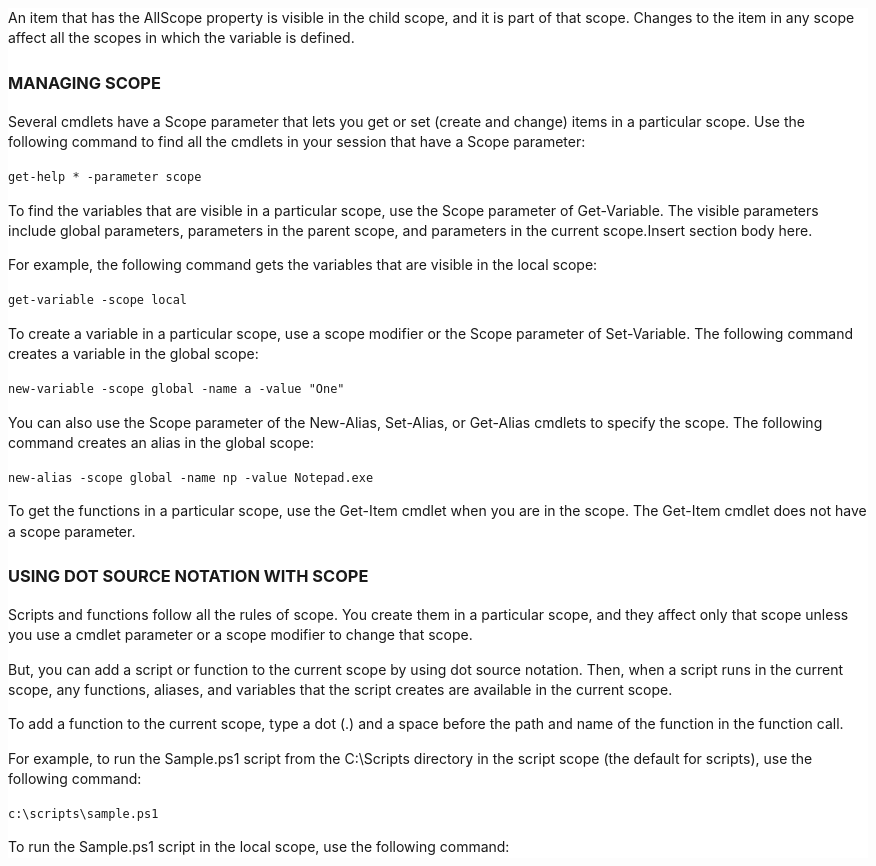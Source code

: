  An item that has the AllScope property is visible in the child scope, and it is part of that scope. Changes to the item in any scope affect all the scopes in which the variable is defined.  
  
### MANAGING SCOPE  
 Several cmdlets have a Scope parameter that lets you get or set \(create and change\) items in a particular scope. Use the following command to find all the cmdlets in your session that have a Scope parameter:  
  
```  
get-help * -parameter scope  
```  
  
 To find the variables that are visible in a particular scope, use the Scope parameter of Get\-Variable. The visible parameters include global parameters, parameters in the parent scope, and parameters in the current scope.Insert section body here.  
  
 For example, the following command gets the variables that are visible in the local scope:  
  
```  
get-variable -scope local  
```  
  
 To create a variable in a particular scope, use a scope modifier or the Scope parameter of Set\-Variable. The following command creates a variable in the global scope:  
  
```  
new-variable -scope global -name a -value "One"  
```  
  
 You can also use the Scope parameter of the New\-Alias, Set\-Alias, or Get\-Alias cmdlets to specify the scope. The following command creates an alias in the global scope:  
  
```  
new-alias -scope global -name np -value Notepad.exe  
```  
  
 To get the functions in a particular scope, use the Get\-Item cmdlet when you are in the scope. The Get\-Item cmdlet does not have a scope parameter.  
  
### USING DOT SOURCE NOTATION WITH SCOPE  
 Scripts and functions follow all the rules of scope. You create them in a particular scope, and they affect only that scope unless you use a cmdlet parameter or a scope modifier to change that scope.  
  
 But, you can add a script or function to the current scope by using dot source notation. Then, when a script runs in the current scope, any functions, aliases, and variables that the script creates are available in the current scope.  
  
 To add a function to the current scope, type a dot \(.\) and a space before the path and name of the function in the function call.  
  
 For example, to run the Sample.ps1 script from the C:\\Scripts directory in the script scope \(the default for scripts\), use the following command:  
  
```  
c:\scripts\sample.ps1  
```  
  
 To run the Sample.ps1 script in the local scope, use the following command:  
  